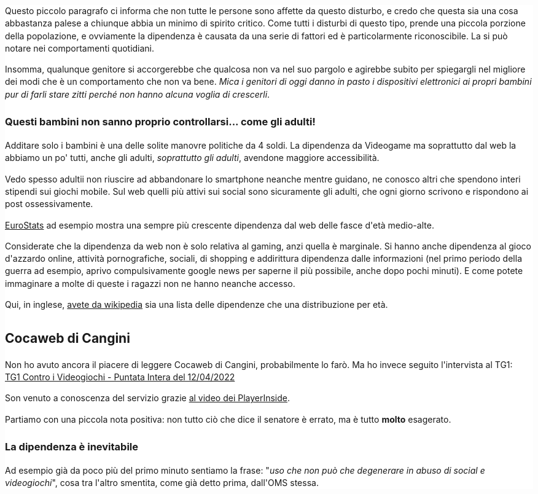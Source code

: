 Questo piccolo paragrafo ci informa che non tutte le persone sono affette da questo disturbo, e credo che questa sia una cosa abbastanza palese a chiunque abbia un minimo di spirito critico. Come tutti i disturbi di questo tipo, prende una piccola porzione della popolazione, e ovviamente la dipendenza è causata da una serie di fattori ed è particolarmente riconoscibile. La si può notare nei comportamenti quotidiani.

Insomma, qualunque genitore si accorgerebbe che qualcosa non va nel suo pargolo e agirebbe subito per spiegargli nel migliore dei modi che è un comportamento che non va bene. *Mica i genitori di oggi danno in pasto i dispositivi elettronici ai propri bambini pur di farli stare zitti perché non hanno alcuna voglia di crescerli*.



### Questi bambini non sanno proprio controllarsi... come gli adulti!

Additare solo i bambini è una delle solite manovre politiche da 4 soldi. La dipendenza da Videogame ma soprattutto dal web la abbiamo un po' tutti, anche gli adulti, *soprattutto gli adulti*, avendone maggiore accessibilità. 

Vedo spesso adultii non riuscire ad abbandonare lo smartphone neanche mentre guidano, ne conosco altri che spendono interi stipendi sui giochi mobile. Sul web quelli più attivi sui social sono sicuramente gli adulti, che ogni giorno scrivono e rispondono ai post ossessivamente.

[EuroStats](https://ec.europa.eu/eurostat/web/products-eurostat-news/-/edn-20210930-1) ad esempio mostra una sempre più crescente dipendenza dal web delle fasce d'età medio-alte.  

Considerate che la dipendenza da web non è solo relativa al gaming, anzi quella è marginale. Si hanno anche dipendenza al gioco d'azzardo online, attività pornografiche, sociali, di shopping e addirittura dipendenza dalle informazioni (nel primo periodo della guerra ad esempio, aprivo compulsivamente google news per saperne il più possibile, anche dopo pochi minuti). E come potete immaginare a molte di queste i ragazzi non ne hanno neanche accesso.

Qui, in inglese, [avete da wikipedia](https://en.wikipedia.org/wiki/Internet_addiction_disorder) sia una lista delle dipendenze che una distribuzione per età.  



## Cocaweb di Cangini

Non ho avuto ancora il piacere di leggere Cocaweb di Cangini, probabilmente lo farò. Ma ho invece seguito l'intervista al TG1:  
[TG1 Contro i Videogiochi - Puntata Intera del 12/04/2022](https://www.youtube.com/watch?v=AANhjCbWJHM)  

Son venuto a conoscenza del servizio grazie [al video dei PlayerInside](https://www.youtube.com/watch?v=Vd_PToe-FPg).

Partiamo con una piccola nota positiva: non tutto ciò che dice il senatore è errato, ma è tutto **molto** esagerato.  



### La dipendenza è inevitabile

Ad esempio già da poco più del primo minuto sentiamo la frase: "*uso che non può che degenerare in abuso di social e videogiochi*", cosa tra l'altro smentita, come già detto prima, dall'OMS stessa.
